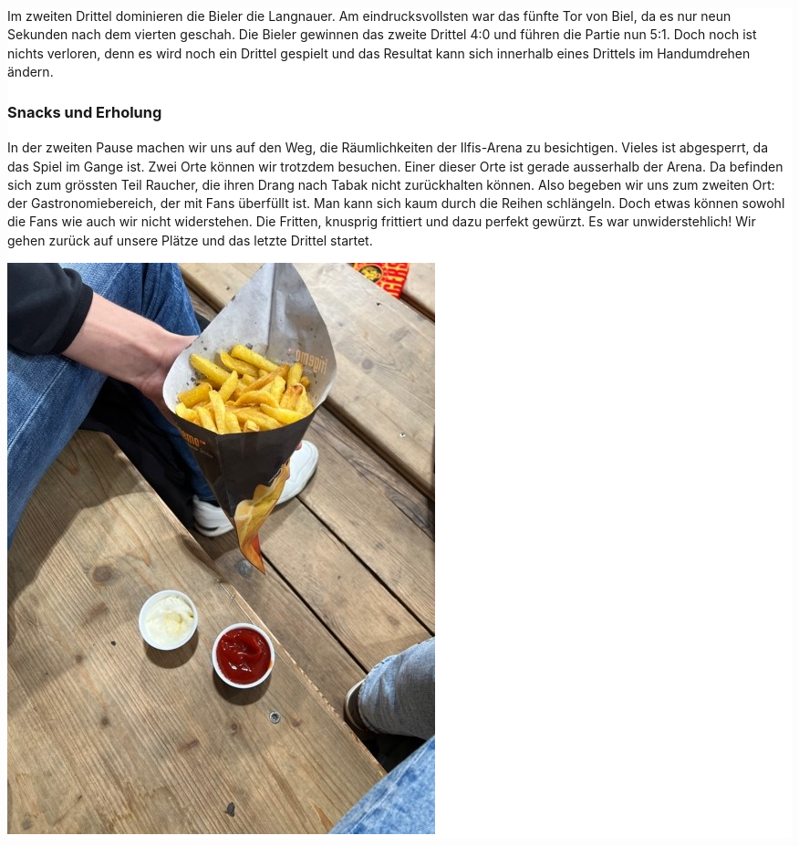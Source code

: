 Im zweiten Drittel dominieren die Bieler die Langnauer. Am eindrucksvollsten war das fünfte Tor von Biel, da es nur neun Sekunden nach dem vierten geschah.
Die Bieler gewinnen das zweite Drittel 4:0 und führen die Partie nun 5:1. Doch noch ist nichts verloren, denn es wird noch ein Drittel gespielt und das Resultat kann sich innerhalb eines Drittels im Handumdrehen ändern.

### Snacks und Erholung

In der zweiten Pause machen wir uns auf den Weg, die Räumlichkeiten der Ilfis-Arena zu besichtigen. Vieles ist abgesperrt, da das Spiel im Gange ist. Zwei Orte können wir trotzdem besuchen.
Einer dieser Orte ist gerade ausserhalb der Arena. Da befinden sich zum grössten Teil Raucher, die ihren Drang nach Tabak nicht zurückhalten können. Also begeben wir uns zum zweiten Ort: der Gastronomiebereich, der mit Fans überfüllt ist. Man kann sich kaum durch die Reihen schlängeln. Doch etwas können sowohl die Fans wie auch wir nicht widerstehen. Die Fritten, knusprig frittiert und dazu perfekt gewürzt.
Es war unwiderstehlich!
Wir gehen zurück auf unsere Plätze und das letzte Drittel startet.

![Foto: Ricky Kam](pommes.jpg "Ein kleiner Pausen-Snack vor dem letzten Drittel")

